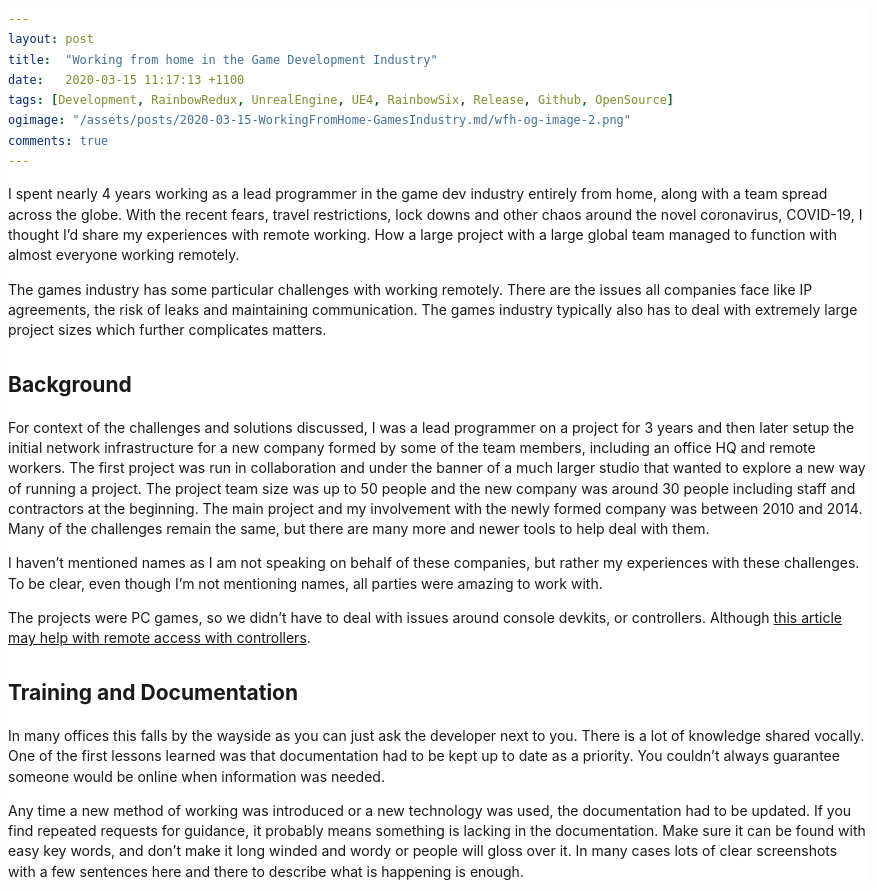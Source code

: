 ```yaml
---
layout: post
title:  "Working from home in the Game Development Industry"
date:   2020-03-15 11:17:13 +1100
tags: [Development, RainbowRedux, UnrealEngine, UE4, RainbowSix, Release, Github, OpenSource]
ogimage: "/assets/posts/2020-03-15-WorkingFromHome-GamesIndustry.md/wfh-og-image-2.png"
comments: true
---
```


I spent nearly 4 years working as a lead programmer in the game dev industry entirely from home, along with a team spread across the globe. With the recent fears, travel restrictions, lock downs and other chaos around the novel coronavirus, COVID-19, I thought I’d share my experiences with remote working. How a large project with a large global team managed to function with almost everyone working remotely.

The games industry has some particular challenges with working remotely. There are the issues all companies face like IP agreements, the risk of leaks and maintaining communication. The games industry typically also has to deal with extremely large project sizes which further complicates matters.



## Background

For context of the challenges and solutions discussed, I was a lead programmer on a project for 3 years and then later setup the initial network infrastructure for a new company formed by some of the team members, including an office HQ and remote workers. The first project was run in collaboration and under the banner of a much larger studio that wanted to explore a new way of running a project. The project team size was up to 50 people and the new company was around 30 people including staff and contractors at the beginning. The main project and my involvement with the newly formed company was between 2010 and 2014. Many of the challenges remain the same, but there are many more and newer tools to help deal with them.

I haven’t mentioned names as I am not speaking on behalf of these companies, but rather my experiences with these challenges. To be clear, even though I’m not mentioning names, all parties were amazing to work with.

The projects were PC games, so we didn’t have to deal with issues around console devkits, or controllers. Although [this article may help with remote access with controllers](https://www.gavpugh.com/2018/10/03/using-game-controllers-over-a-remote-desktop-session/).

## Training and Documentation

In many offices this falls by the wayside as you can just ask the developer next to you. There is a lot of knowledge shared vocally. One of the first lessons learned was that documentation had to be kept up to date as a priority. You couldn’t always guarantee someone would be online when information was needed.

Any time a new method of working was introduced or a new technology was used, the documentation had to be updated. If you find repeated requests for guidance, it probably means something is lacking in the documentation. Make sure it can be found with easy key words, and don’t make it long winded and wordy or people will gloss over it. In many cases lots of clear screenshots with a few sentences here and there to describe what is happening is enough.
